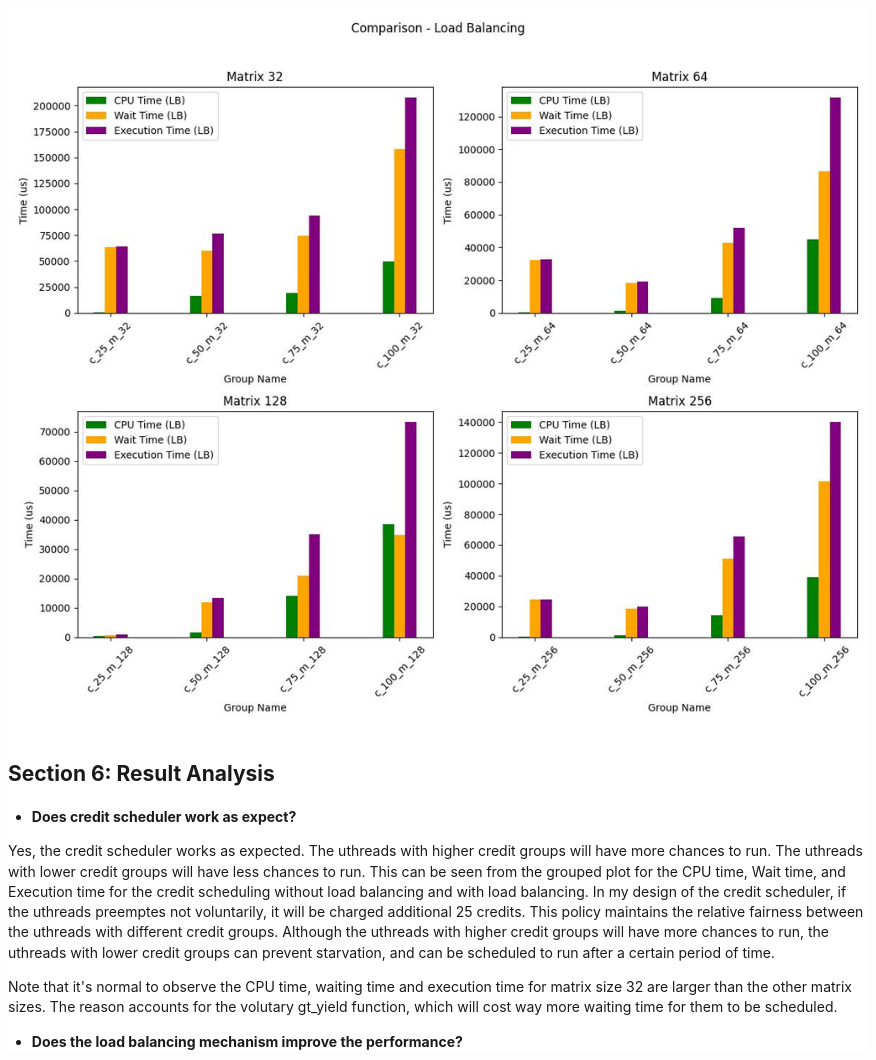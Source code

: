 ![With Load Balancing](Comparison_load_balancing_2x2.jpg)

## Section 6: Result Analysis
- **Does credit scheduler work as expect?**
  
Yes, the credit scheduler works as expected. The uthreads with higher credit groups will have more chances to run. The uthreads with lower credit groups will have less chances to run. This can be seen from the grouped plot for the CPU time, Wait time, and Execution time for the credit scheduling without load balancing and with load balancing. In my design of the credit scheduler, if the uthreads preemptes not voluntarily, it will be charged additional 25 credits. This policy maintains the relative fairness between the uthreads with different credit groups. Although the uthreads with higher credit groups will have more chances to run, the uthreads with lower credit groups can prevent starvation, and can be scheduled to run after a certain period of time.

Note that it's normal to observe the CPU time, waiting time and execution time for matrix size 32 are larger than the other matrix sizes. The reason accounts for the volutary gt_yield function, which will cost way more waiting time for them to be scheduled.
- **Does the load balancing mechanism improve the performance?**
